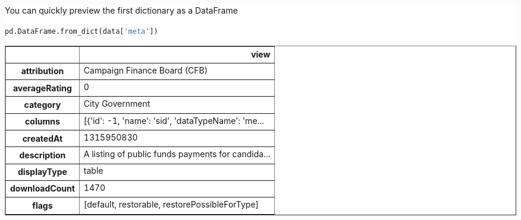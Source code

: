 
You can quickly preview the first dictionary as a DataFrame


```python
pd.DataFrame.from_dict(data['meta'])
```




<div>
<style scoped>
    .dataframe tbody tr th:only-of-type {
        vertical-align: middle;
    }

    .dataframe tbody tr th {
        vertical-align: top;
    }

    .dataframe thead th {
        text-align: right;
    }
</style>
<table border="1" class="dataframe">
  <thead>
    <tr style="text-align: right;">
      <th></th>
      <th>view</th>
    </tr>
  </thead>
  <tbody>
    <tr>
      <th>attribution</th>
      <td>Campaign Finance Board (CFB)</td>
    </tr>
    <tr>
      <th>averageRating</th>
      <td>0</td>
    </tr>
    <tr>
      <th>category</th>
      <td>City Government</td>
    </tr>
    <tr>
      <th>columns</th>
      <td>[{'id': -1, 'name': 'sid', 'dataTypeName': 'me...</td>
    </tr>
    <tr>
      <th>createdAt</th>
      <td>1315950830</td>
    </tr>
    <tr>
      <th>description</th>
      <td>A listing of public funds payments for candida...</td>
    </tr>
    <tr>
      <th>displayType</th>
      <td>table</td>
    </tr>
    <tr>
      <th>downloadCount</th>
      <td>1470</td>
    </tr>
    <tr>
      <th>flags</th>
      <td>[default, restorable, restorePossibleForType]</td>